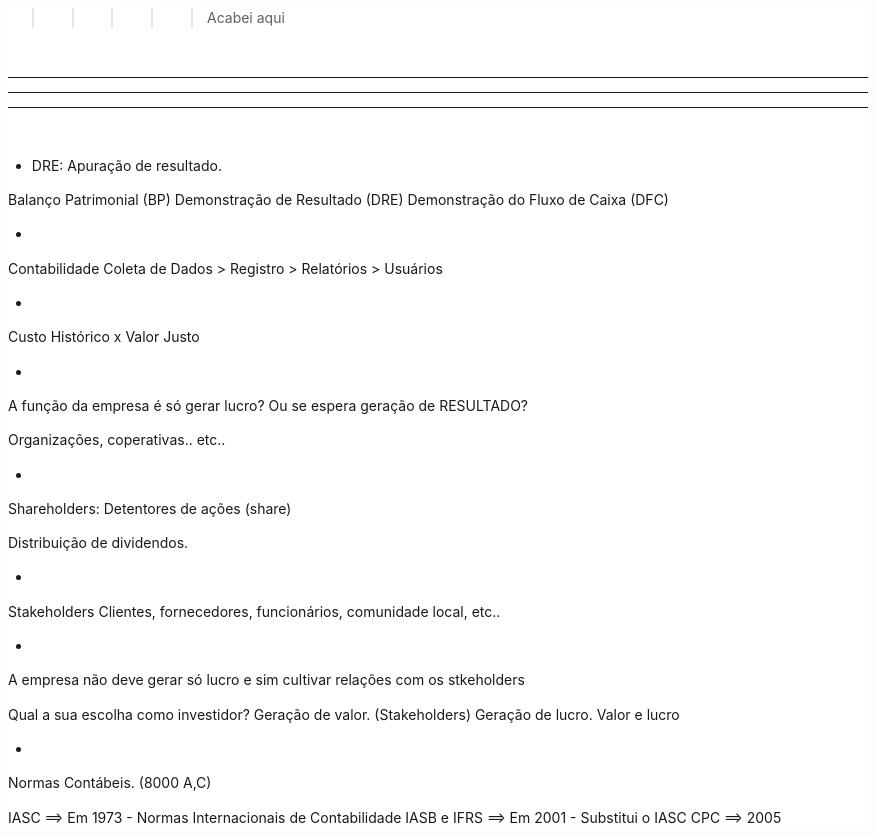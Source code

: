 

>>>>> Acabei aqui




<br>

----
----
----

<br>

* DRE: Apuração de resultado.



Balanço Patrimonial (BP)
Demonstração de Resultado (DRE)
Demonstração do Fluxo de Caixa (DFC)

*
Contabilidade
Coleta de Dados > Registro > Relatórios > Usuários


*
Custo Histórico x Valor Justo

*
A função da empresa é só gerar lucro?
Ou se espera geração de RESULTADO?

Organizações, coperativas.. etc..

* 
Shareholders: Detentores de ações (share)

Distribuição de dividendos.

*
Stakeholders
Clientes, fornecedores, funcionários, comunidade local, etc..

*
A empresa não deve gerar só lucro e sim cultivar relações com os stkeholders 

Qual a sua escolha como investidor?
Geração de valor. (Stakeholders)
Geração de lucro.
Valor e lucro


*
Normas Contábeis. (8000 A,C)

IASC ==> Em 1973 - Normas Internacionais de Contabilidade
IASB e IFRS ==> Em 2001 - Substitui o IASC
CPC ==> 2005
